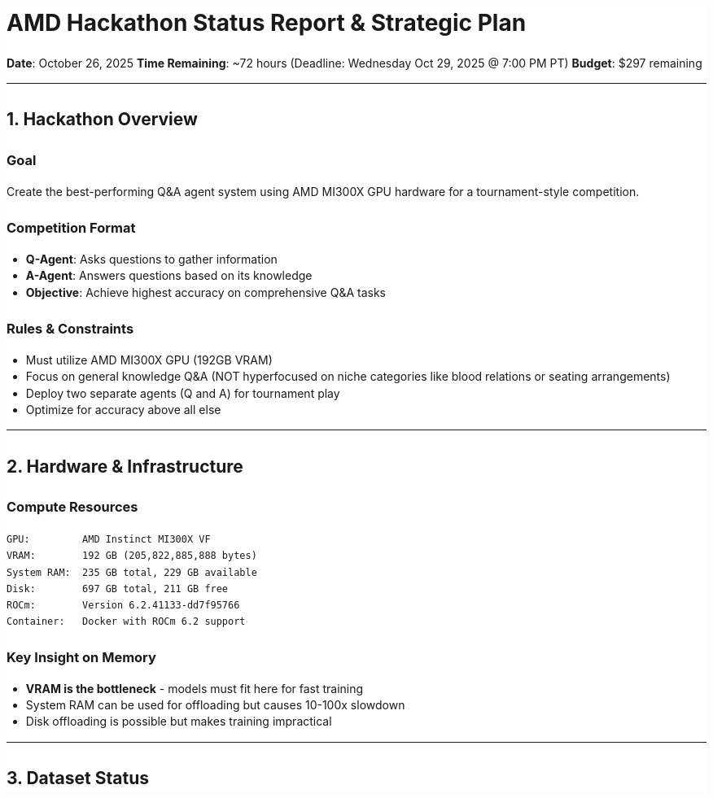 # AMD Hackathon Status Report & Strategic Plan

**Date**: October 26, 2025
**Time Remaining**: ~72 hours (Deadline: Wednesday Oct 29, 2025 @ 7:00 PM PT)
**Budget**: $297 remaining

---

## 1. Hackathon Overview

### Goal
Create the best-performing Q&A agent system using AMD MI300X GPU hardware for a tournament-style competition.

### Competition Format
- **Q-Agent**: Asks questions to gather information
- **A-Agent**: Answers questions based on its knowledge
- **Objective**: Achieve highest accuracy on comprehensive Q&A tasks

### Rules & Constraints
- Must utilize AMD MI300X GPU (192GB VRAM)
- Focus on general knowledge Q&A (NOT hyperfocused on niche categories like blood relations or seating arrangements)
- Deploy two separate agents (Q and A) for tournament play
- Optimize for accuracy above all else

---

## 2. Hardware & Infrastructure

### Compute Resources
```
GPU:         AMD Instinct MI300X VF
VRAM:        192 GB (205,822,885,888 bytes)
System RAM:  235 GB total, 229 GB available
Disk:        697 GB total, 211 GB free
ROCm:        Version 6.2.41133-dd7f95766
Container:   Docker with ROCm 6.2 support
```

### Key Insight on Memory
- **VRAM is the bottleneck** - models must fit here for fast training
- System RAM can be used for offloading but causes 10-100x slowdown
- Disk offloading is possible but makes training impractical

---

## 3. Dataset Status

